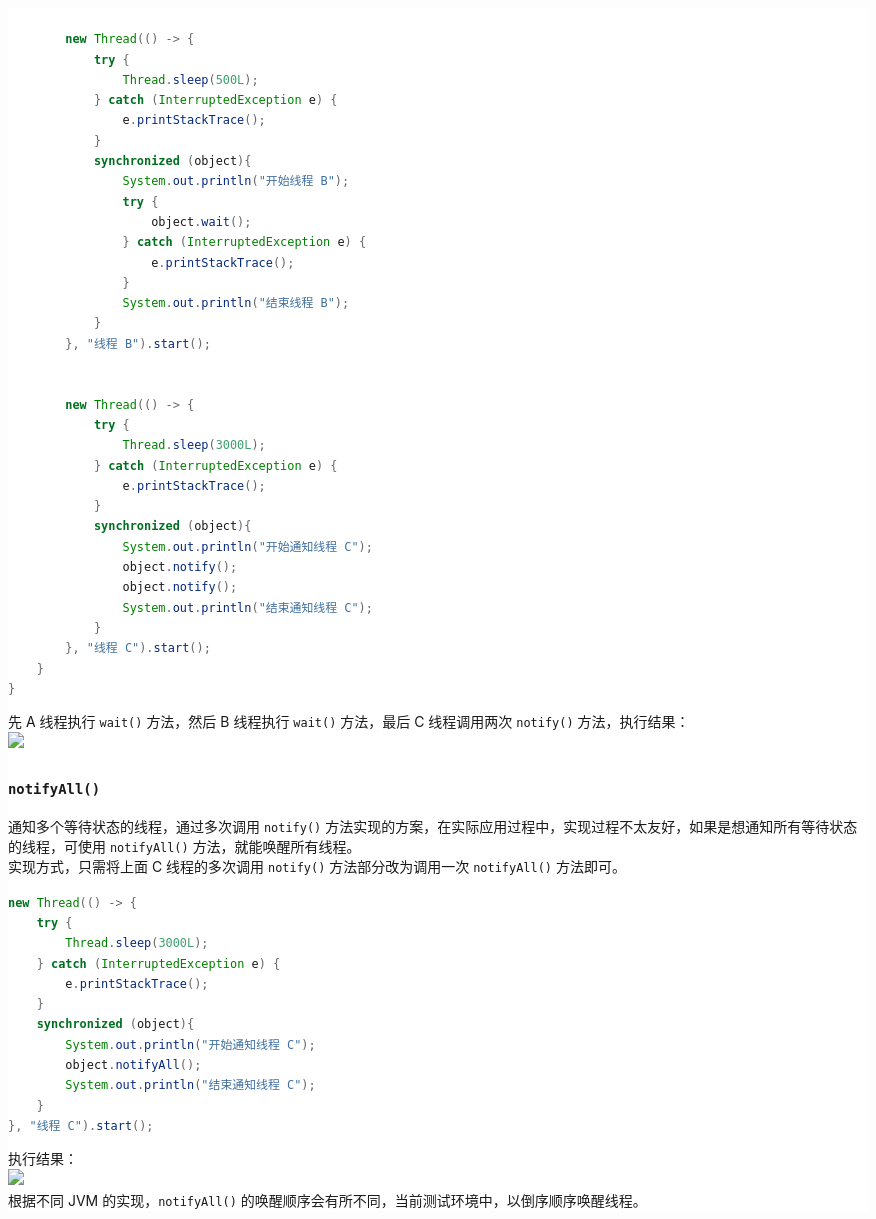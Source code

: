 ```java

        new Thread(() -> {
            try {
                Thread.sleep(500L);
            } catch (InterruptedException e) {
                e.printStackTrace();
            }
            synchronized (object){
                System.out.println("开始线程 B");
                try {
                    object.wait();
                } catch (InterruptedException e) {
                    e.printStackTrace();
                }
                System.out.println("结束线程 B");
            }
        }, "线程 B").start();


        new Thread(() -> {
            try {
                Thread.sleep(3000L);
            } catch (InterruptedException e) {
                e.printStackTrace();
            }
            synchronized (object){
                System.out.println("开始通知线程 C");
                object.notify();
                object.notify();
                System.out.println("结束通知线程 C");
            }
        }, "线程 C").start();
    }
}
```
先 A 线程执行 `wait()` 方法，然后 B 线程执行 `wait()` 方法，最后 C 线程调用两次 `notify()` 方法，执行结果：<br />![](https://cdn.nlark.com/yuque/0/2021/webp/396745/1623509736762-008a2bf1-ec1f-461e-9077-a221366122f4.webp#clientId=u22c4e6ce-3139-4&from=paste&id=ufa7c3e5e&originHeight=227&originWidth=610&originalType=url&ratio=3&status=done&style=none&taskId=ue47510d4-f45f-413e-b333-3a19ccf922f)
<a name="Z9Sn2"></a>
### `notifyAll()`
通知多个等待状态的线程，通过多次调用 `notify()` 方法实现的方案，在实际应用过程中，实现过程不太友好，如果是想通知所有等待状态的线程，可使用 `notifyAll()` 方法，就能唤醒所有线程。<br />实现方式，只需将上面 C 线程的多次调用 `notify()` 方法部分改为调用一次 `notifyAll()` 方法即可。
```java
new Thread(() -> {
    try {
        Thread.sleep(3000L);
    } catch (InterruptedException e) {
        e.printStackTrace();
    }
    synchronized (object){
        System.out.println("开始通知线程 C");
        object.notifyAll();
        System.out.println("结束通知线程 C");
    }
}, "线程 C").start();
```
执行结果：<br />![](https://cdn.nlark.com/yuque/0/2021/webp/396745/1623509737340-e56a940b-dd66-49d4-9785-7cc79ccb5c57.webp#clientId=u22c4e6ce-3139-4&from=paste&id=u07bd2fa2&originHeight=229&originWidth=592&originalType=url&ratio=3&status=done&style=none&taskId=u93a66cb2-863f-48d8-a3b2-f75ef148f1e)<br />根据不同 JVM 的实现，`notifyAll()` 的唤醒顺序会有所不同，当前测试环境中，以倒序顺序唤醒线程。
<a name="wTGQl"></a>